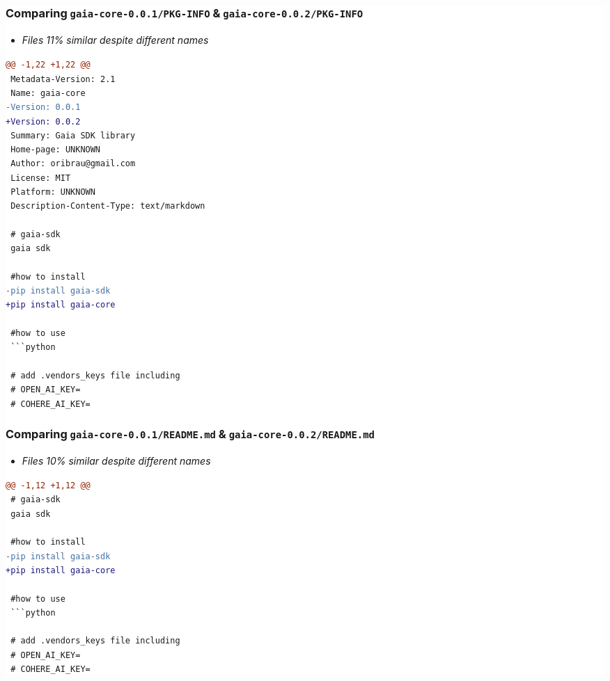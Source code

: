 ### Comparing `gaia-core-0.0.1/PKG-INFO` & `gaia-core-0.0.2/PKG-INFO`

 * *Files 11% similar despite different names*

```diff
@@ -1,22 +1,22 @@
 Metadata-Version: 2.1
 Name: gaia-core
-Version: 0.0.1
+Version: 0.0.2
 Summary: Gaia SDK library
 Home-page: UNKNOWN
 Author: oribrau@gmail.com
 License: MIT
 Platform: UNKNOWN
 Description-Content-Type: text/markdown
 
 # gaia-sdk
 gaia sdk
 
 #how to install
-pip install gaia-sdk
+pip install gaia-core
 
 #how to use
 ```python
 
 # add .vendors_keys file including
 # OPEN_AI_KEY=
 # COHERE_AI_KEY=
```

### Comparing `gaia-core-0.0.1/README.md` & `gaia-core-0.0.2/README.md`

 * *Files 10% similar despite different names*

```diff
@@ -1,12 +1,12 @@
 # gaia-sdk
 gaia sdk
 
 #how to install
-pip install gaia-sdk
+pip install gaia-core
 
 #how to use
 ```python
 
 # add .vendors_keys file including
 # OPEN_AI_KEY=
 # COHERE_AI_KEY=
```
